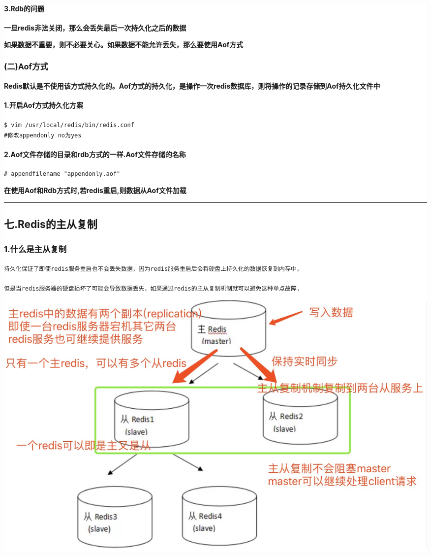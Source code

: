 #### 3.Rdb的问题

**一旦redis非法关闭，那么会丢失最后一次持久化之后的数据**

**如果数据不重要，则不必要关心。如果数据不能允许丢失，那么要使用Aof方式**

### (二)Aof方式

**Redis默认是不使用该方式持久化的。Aof方式的持久化，是操作一次redis数据库，则将操作的记录存储到Aof持久化文件中**

#### 1.开启Aof方式持久化方案

    $ vim /usr/local/redis/bin/redis.conf
    #修改appendonly no为yes
  
#### 2.Aof文件存储的目录和rdb方式的一样.Aof文件存储的名称  

    # appendfilename "appendonly.aof"
    
**在使用Aof和Rdb方式时,若redis重启,则数据从Aof文件加载**


    
    
-----------------------------------------------------------

## 七.Redis的主从复制

### 1.什么是主从复制

    持久化保证了即使redis服务重启也不会丢失数据，因为redis服务重启后会将硬盘上持久化的数据恢复到内存中，
    
    但是当redis服务器的硬盘损坏了可能会导致数据丢失，如果通过redis的主从复制机制就可以避免这种单点故障.
    
![](./resources/images/4.jpg)
